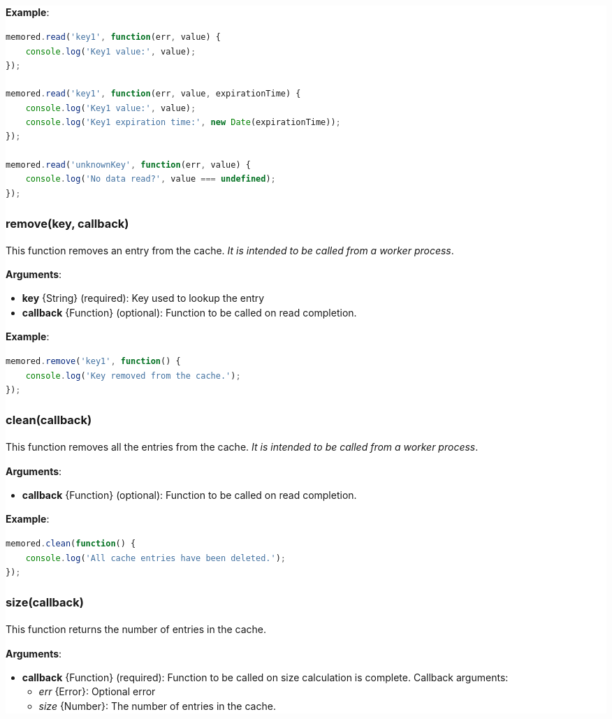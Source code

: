 **Example**:
```javascript
memored.read('key1', function(err, value) {
	console.log('Key1 value:', value);
});

memored.read('key1', function(err, value, expirationTime) {
	console.log('Key1 value:', value);
	console.log('Key1 expiration time:', new Date(expirationTime));
});

memored.read('unknownKey', function(err, value) {
	console.log('No data read?', value === undefined);
});
```

### remove(key, callback)

This function removes an entry from the cache.
_It is intended to be called from a worker process_.

**Arguments**:

- **key** {String} (required): Key used to lookup the entry
- **callback** {Function} (optional): Function to be called on read completion.

**Example**:
```javascript
memored.remove('key1', function() {
	console.log('Key removed from the cache.');
});
```

### clean(callback)

This function removes all the entries from the cache.
_It is intended to be called from a worker process_.

**Arguments**:

- **callback** {Function} (optional): Function to be called on read completion.

**Example**:
```javascript
memored.clean(function() {
	console.log('All cache entries have been deleted.');
});
```

### size(callback)

This function returns the number of entries in the cache.

**Arguments**:

- **callback** {Function} (required): Function to be called on size calculation is complete. Callback arguments:
	- _err_ {Error}: Optional error
	- _size_ {Number}: The number of entries in the cache.
